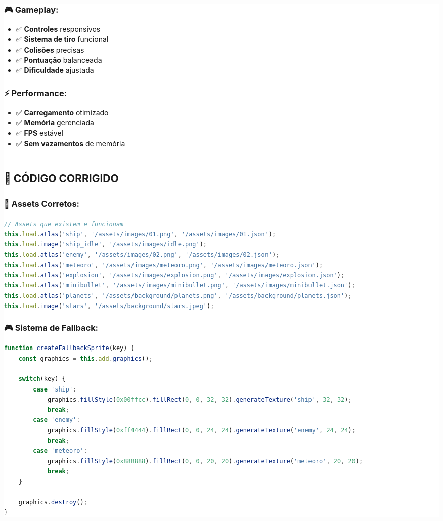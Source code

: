 ### **🎮 Gameplay:**
- ✅ **Controles** responsivos
- ✅ **Sistema de tiro** funcional
- ✅ **Colisões** precisas
- ✅ **Pontuação** balanceada
- ✅ **Dificuldade** ajustada

### **⚡ Performance:**
- ✅ **Carregamento** otimizado
- ✅ **Memória** gerenciada
- ✅ **FPS** estável
- ✅ **Sem vazamentos** de memória

---

## 🔧 **CÓDIGO CORRIGIDO**

### **📁 Assets Corretos:**
```javascript
// Assets que existem e funcionam
this.load.atlas('ship', '/assets/images/01.png', '/assets/images/01.json');
this.load.image('ship_idle', '/assets/images/idle.png');
this.load.atlas('enemy', '/assets/images/02.png', '/assets/images/02.json');
this.load.atlas('meteoro', '/assets/images/meteoro.png', '/assets/images/meteoro.json');
this.load.atlas('explosion', '/assets/images/explosion.png', '/assets/images/explosion.json');
this.load.atlas('minibullet', '/assets/images/minibullet.png', '/assets/images/minibullet.json');
this.load.atlas('planets', '/assets/background/planets.png', '/assets/background/planets.json');
this.load.image('stars', '/assets/background/stars.jpeg');
```

### **🎮 Sistema de Fallback:**
```javascript
function createFallbackSprite(key) {
    const graphics = this.add.graphics();
    
    switch(key) {
        case 'ship':
            graphics.fillStyle(0x00ffcc).fillRect(0, 0, 32, 32).generateTexture('ship', 32, 32);
            break;
        case 'enemy':
            graphics.fillStyle(0xff4444).fillRect(0, 0, 24, 24).generateTexture('enemy', 24, 24);
            break;
        case 'meteoro':
            graphics.fillStyle(0x888888).fillRect(0, 0, 20, 20).generateTexture('meteoro', 20, 20);
            break;
    }
    
    graphics.destroy();
}
```
